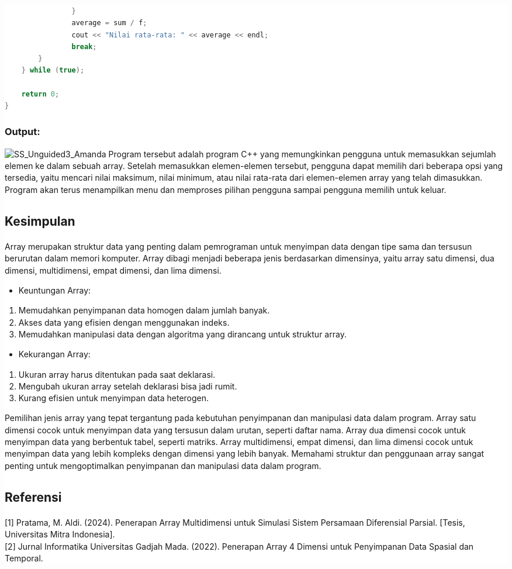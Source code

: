 ```C++
                }
                average = sum / f;
                cout << "Nilai rata-rata: " << average << endl;
                break;
        }
    } while (true); 

    return 0;
}
```
### Output:
![SS_Unguided3_Amanda](https://github.com/amandawindhu/2311102121-Amanda-Windhu-Gustyas/assets/150095443/9c098126-818e-4648-9bb3-b550cc8efed4)
Program tersebut adalah program C++ yang memungkinkan pengguna untuk memasukkan sejumlah elemen ke dalam sebuah array. Setelah memasukkan elemen-elemen tersebut, pengguna dapat memilih dari beberapa opsi yang tersedia, yaitu mencari nilai maksimum, nilai minimum, atau nilai rata-rata dari elemen-elemen array yang telah dimasukkan. Program akan terus menampilkan menu dan memproses pilihan pengguna sampai pengguna memilih untuk keluar.

## Kesimpulan
Array merupakan struktur data yang penting dalam pemrograman untuk menyimpan data dengan tipe sama dan tersusun berurutan dalam memori komputer. Array dibagi menjadi beberapa jenis berdasarkan dimensinya, yaitu array satu dimensi, dua dimensi, multidimensi, empat dimensi, dan lima dimensi.<br/>
* Keuntungan Array:<br/>
1. Memudahkan penyimpanan data homogen dalam jumlah banyak.<br/>
2. Akses data yang efisien dengan menggunakan indeks.<br/>
3. Memudahkan manipulasi data dengan algoritma yang dirancang untuk struktur array.<br/>
* Kekurangan Array:<bt/>
1. Ukuran array harus ditentukan pada saat deklarasi.<br/>
2. Mengubah ukuran array setelah deklarasi bisa jadi rumit.<br/>
3. Kurang efisien untuk menyimpan data heterogen.<br/>

Pemilihan jenis array yang tepat tergantung pada kebutuhan penyimpanan dan manipulasi data dalam program. Array satu dimensi cocok untuk menyimpan data yang tersusun dalam urutan, seperti daftar nama. Array dua dimensi cocok untuk menyimpan data yang berbentuk tabel, seperti matriks. Array multidimensi, empat dimensi, dan lima dimensi cocok untuk menyimpan data yang lebih kompleks dengan dimensi yang lebih banyak. Memahami struktur dan penggunaan array sangat penting untuk mengoptimalkan penyimpanan dan manipulasi data dalam program.

## Referensi
[1] Pratama, M. Aldi. (2024). Penerapan Array Multidimensi untuk Simulasi Sistem Persamaan Diferensial Parsial. [Tesis, Universitas Mitra Indonesia].<br/>
[2] Jurnal Informatika Universitas Gadjah Mada. (2022). Penerapan Array 4 Dimensi untuk Penyimpanan Data Spasial dan Temporal.<br/>
